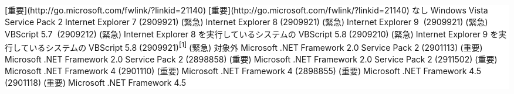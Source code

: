 </td>
<td style="border:1px solid black;">
[重要](http://go.microsoft.com/fwlink/?linkid=21140)

</td>
<td style="border:1px solid black;">
[重要](http://go.microsoft.com/fwlink/?linkid=21140)

</td>
<td style="border:1px solid black;">
なし

</td>
</tr>
<tr>
<td style="border:1px solid black;">
Windows Vista Service Pack 2

</td>
<td style="border:1px solid black;">
Internet Explorer 7  
(2909921)  
(緊急)  
Internet Explorer 8  
(2909921)  
(緊急)  
Internet Explorer 9   
(2909921)  
(緊急)

</td>
<td style="border:1px solid black;">
VBScript 5.7   
(2909212)  
(緊急)  
Internet Explorer 8 を実行しているシステムの VBScript 5.8  
(2909210)  
(緊急)  
Internet Explorer 9 を実行しているシステムの VBScript 5.8  
(2909921)<sup>[1]</sup>
(緊急)

</td>
<td style="border:1px solid black;">
対象外

</td>
<td style="border:1px solid black;">
Microsoft .NET Framework 2.0 Service Pack 2  
(2901113)  
(重要)  
Microsoft .NET Framework 2.0 Service Pack 2  
(2898858)  
(重要)  
Microsoft .NET Framework 2.0 Service Pack 2  
(2911502)  
(重要)  
Microsoft .NET Framework 4  
(2901110)  
(重要)  
Microsoft .NET Framework 4  
(2898855)  
(重要)  
Microsoft .NET Framework 4.5  
(2901118)  
(重要)  
Microsoft .NET Framework 4.5  